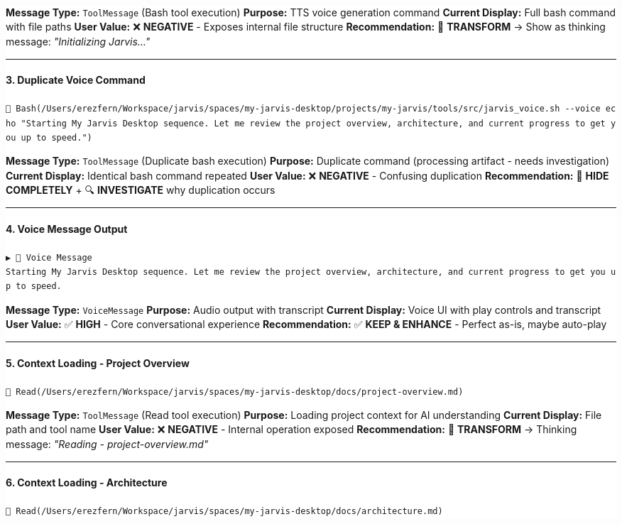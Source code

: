 **Message Type:** `ToolMessage` (Bash tool execution)
**Purpose:** TTS voice generation command
**Current Display:** Full bash command with file paths
**User Value:** ❌ **NEGATIVE** - Exposes internal file structure
**Recommendation:** 🔄 **TRANSFORM** → Show as thinking message: *"Initializing Jarvis..."*

---

#### **3. Duplicate Voice Command**
```
🔧 Bash(/Users/erezfern/Workspace/jarvis/spaces/my-jarvis-desktop/projects/my-jarvis/tools/src/jarvis_voice.sh --voice echo "Starting My Jarvis Desktop sequence. Let me review the project overview, architecture, and current progress to get you up to speed.")
```

**Message Type:** `ToolMessage` (Duplicate bash execution)
**Purpose:** Duplicate command (processing artifact - needs investigation)
**Current Display:** Identical bash command repeated
**User Value:** ❌ **NEGATIVE** - Confusing duplication
**Recommendation:** 🚫 **HIDE COMPLETELY** + 🔍 **INVESTIGATE** why duplication occurs

---

#### **4. Voice Message Output**
```
▶️ 🎵 Voice Message
Starting My Jarvis Desktop sequence. Let me review the project overview, architecture, and current progress to get you up to speed.
```

**Message Type:** `VoiceMessage`
**Purpose:** Audio output with transcript
**Current Display:** Voice UI with play controls and transcript
**User Value:** ✅ **HIGH** - Core conversational experience
**Recommendation:** ✅ **KEEP & ENHANCE** - Perfect as-is, maybe auto-play

---

#### **5. Context Loading - Project Overview**
```
🔧 Read(/Users/erezfern/Workspace/jarvis/spaces/my-jarvis-desktop/docs/project-overview.md)
```

**Message Type:** `ToolMessage` (Read tool execution)
**Purpose:** Loading project context for AI understanding
**Current Display:** File path and tool name
**User Value:** ❌ **NEGATIVE** - Internal operation exposed
**Recommendation:** 🔄 **TRANSFORM** → Thinking message: *"Reading - project-overview.md"*

---

#### **6. Context Loading - Architecture**
```
🔧 Read(/Users/erezfern/Workspace/jarvis/spaces/my-jarvis-desktop/docs/architecture.md)
```
